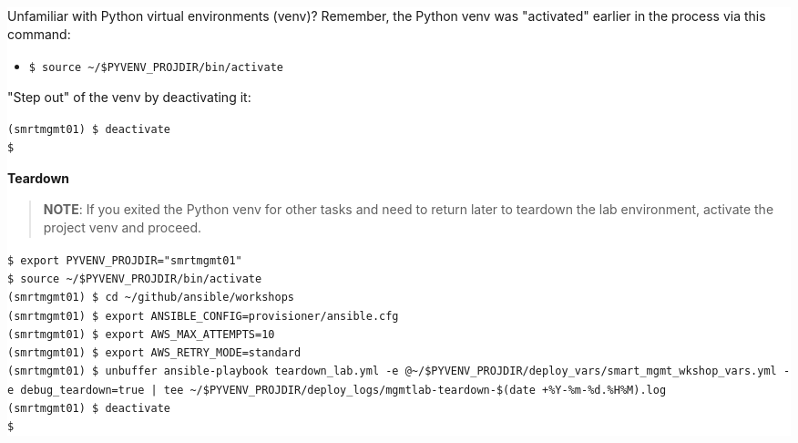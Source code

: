 Unfamiliar with Python virtual environments (venv)?  Remember, the Python venv was "activated" earlier in the process via this command:
* `$ source ~/$PYVENV_PROJDIR/bin/activate`

"Step out" of the venv by deactivating it:
```
(smrtmgmt01) $ deactivate
$
```

**Teardown**
> **NOTE**: If you exited the Python venv for other tasks and need to return later to teardown the lab environment, activate the project venv and proceed.
```
$ export PYVENV_PROJDIR="smrtmgmt01"
$ source ~/$PYVENV_PROJDIR/bin/activate
(smrtmgmt01) $ cd ~/github/ansible/workshops
(smrtmgmt01) $ export ANSIBLE_CONFIG=provisioner/ansible.cfg
(smrtmgmt01) $ export AWS_MAX_ATTEMPTS=10
(smrtmgmt01) $ export AWS_RETRY_MODE=standard
(smrtmgmt01) $ unbuffer ansible-playbook teardown_lab.yml -e @~/$PYVENV_PROJDIR/deploy_vars/smart_mgmt_wkshop_vars.yml -e debug_teardown=true | tee ~/$PYVENV_PROJDIR/deploy_logs/mgmtlab-teardown-$(date +%Y-%m-%d.%H%M).log
(smrtmgmt01) $ deactivate
$
```
